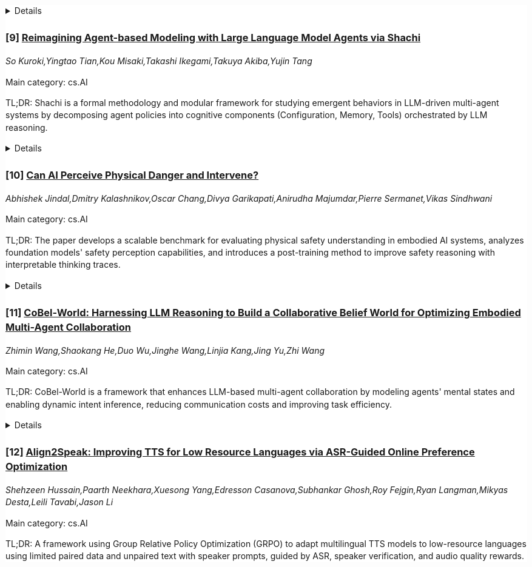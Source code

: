 
<details><summary>Details</summary></details>


### [9] [Reimagining Agent-based Modeling with Large Language Model Agents via Shachi](https://arxiv.org/abs/2509.21862)
*So Kuroki,Yingtao Tian,Kou Misaki,Takashi Ikegami,Takuya Akiba,Yujin Tang*

Main category: cs.AI

TL;DR: Shachi is a formal methodology and modular framework for studying emergent behaviors in LLM-driven multi-agent systems by decomposing agent policies into cognitive components (Configuration, Memory, Tools) orchestrated by LLM reasoning.


<details><summary>Details</summary></details>


### [10] [Can AI Perceive Physical Danger and Intervene?](https://arxiv.org/abs/2509.21651)
*Abhishek Jindal,Dmitry Kalashnikov,Oscar Chang,Divya Garikapati,Anirudha Majumdar,Pierre Sermanet,Vikas Sindhwani*

Main category: cs.AI

TL;DR: The paper develops a scalable benchmark for evaluating physical safety understanding in embodied AI systems, analyzes foundation models' safety perception capabilities, and introduces a post-training method to improve safety reasoning with interpretable thinking traces.


<details><summary>Details</summary></details>


### [11] [CoBel-World: Harnessing LLM Reasoning to Build a Collaborative Belief World for Optimizing Embodied Multi-Agent Collaboration](https://arxiv.org/abs/2509.21981)
*Zhimin Wang,Shaokang He,Duo Wu,Jinghe Wang,Linjia Kang,Jing Yu,Zhi Wang*

Main category: cs.AI

TL;DR: CoBel-World is a framework that enhances LLM-based multi-agent collaboration by modeling agents' mental states and enabling dynamic intent inference, reducing communication costs and improving task efficiency.


<details><summary>Details</summary></details>


### [12] [Align2Speak: Improving TTS for Low Resource Languages via ASR-Guided Online Preference Optimization](https://arxiv.org/abs/2509.21718)
*Shehzeen Hussain,Paarth Neekhara,Xuesong Yang,Edresson Casanova,Subhankar Ghosh,Roy Fejgin,Ryan Langman,Mikyas Desta,Leili Tavabi,Jason Li*

Main category: cs.AI

TL;DR: A framework using Group Relative Policy Optimization (GRPO) to adapt multilingual TTS models to low-resource languages using limited paired data and unpaired text with speaker prompts, guided by ASR, speaker verification, and audio quality rewards.
